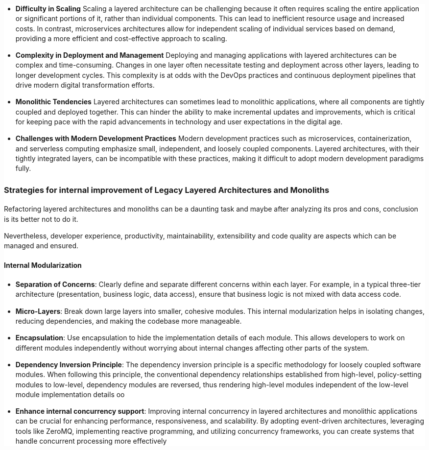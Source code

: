 - **Difficulty in Scaling** Scaling a layered architecture can be challenging because it often requires scaling the entire application or significant portions of it, rather than individual components. This can lead to inefficient resource usage and increased costs. In contrast, microservices architectures allow for independent scaling of individual services based on demand, providing a more efficient and cost-effective approach to scaling.

- **Complexity in Deployment and Management** Deploying and managing applications with layered architectures can be complex and time-consuming. Changes in one layer often necessitate testing and deployment across other layers, leading to longer development cycles. This complexity is at odds with the DevOps practices and continuous deployment pipelines that drive modern digital transformation efforts.

- **Monolithic Tendencies** Layered architectures can sometimes lead to monolithic applications, where all components are tightly coupled and deployed together. This can hinder the ability to make incremental updates and improvements, which is critical for keeping pace with the rapid advancements in technology and user expectations in the digital age.

- **Challenges with Modern Development Practices** Modern development practices such as microservices, containerization, and serverless computing emphasize small, independent, and loosely coupled components. Layered architectures, with their tightly integrated layers, can be incompatible with these practices, making it difficult to adopt modern development paradigms fully.

### Strategies for internal improvement of Legacy Layered Architectures and Monoliths

Refactoring layered architectures and monoliths can be a daunting task and maybe after analyzing its pros and cons, conclusion is its better not to do it.

Nevertheless, developer experience, productivity, maintainability, extensibility and code quality are aspects which can be managed and ensured.

#### Internal Modularization

- **Separation of Concerns**: Clearly define and separate different concerns within each layer. For example, in a typical three-tier architecture (presentation, business logic, data access), ensure that business logic is not mixed with data access code.

- **Micro-Layers**: Break down large layers into smaller, cohesive modules. This internal modularization helps in isolating changes, reducing dependencies, and making the codebase more manageable.

- **Encapsulation**: Use encapsulation to hide the implementation details of each module. This allows developers to work on different modules independently without worrying about internal changes affecting other parts of the system.

- **Dependency Inversion Principle**: The dependency inversion principle is a specific methodology for loosely coupled software modules. When following this principle, the conventional dependency relationships established from high-level, policy-setting modules to low-level, dependency modules are reversed, thus rendering high-level modules independent of the low-level module implementation details
oo

- **Enhance internal concurrency support**: Improving internal concurrency in layered architectures and monolithic applications can be crucial for enhancing performance, responsiveness, and scalability. By adopting event-driven architectures, leveraging tools like ZeroMQ, implementing reactive programming, and utilizing concurrency frameworks, you can create systems that handle concurrent processing more effectively
